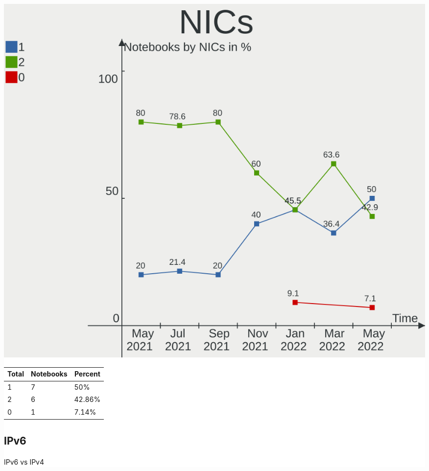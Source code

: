 ![NICs](./images/line_chart/net_nics.svg)

| Total | Notebooks | Percent |
|-------|-----------|---------|
| 1     | 7         | 50%     |
| 2     | 6         | 42.86%  |
| 0     | 1         | 7.14%   |

IPv6
----

IPv6 vs IPv4
